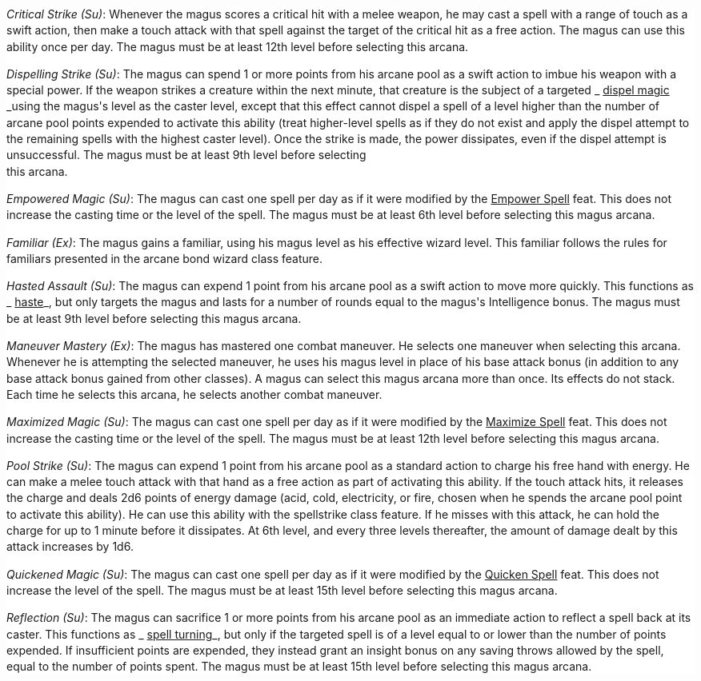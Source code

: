 _Critical Strike (Su)_: Whenever the magus scores a critical hit with a melee weapon, he may cast a spell with a range of touch as a swift action, then make a touch attack with that spell against the target of the critical hit as a free action. The magus can use this ability once per day. The magus must be at least 12th level before selecting this arcana.

_Dispelling Strike (Su)_: The magus can spend 1 or more points from his arcane pool as a swift action to imbue his weapon with a special power. If the weapon strikes a creature within the next minute, that creature is the subject of a targeted _ [dispel magic](/pathfinderRPG/prd/spells/dispelMagic.html#_dispel-magic) _using the magus's level as the caster level, except that this effect cannot dispel a spell of a level higher than the number of arcane pool points expended to activate this ability (treat higher-level spells as if they do not exist and apply the dispel attempt to the remaining spells with the highest caster level). Once the strike is made, the power dissipates, even if the dispel attempt is unsuccessful. The magus must be at least 9th level before selecting   
this arcana.

_Empowered Magic (Su)_: The magus can cast one spell per day as if it were modified by the [Empower Spell](/pathfinderRPG/prd/feats.html#_empower-spell) feat. This does not increase the casting time or the level of the spell. The magus must be at least 6th level before selecting this magus arcana.

_Familiar (Ex)_: The magus gains a familiar, using his magus level as his effective wizard level. This familiar follows the rules for familiars presented in the arcane bond wizard class feature.

_Hasted Assault (Su)_: The magus can expend 1 point from his arcane pool as a swift action to move more quickly. This functions as _ [haste](/pathfinderRPG/prd/spells/haste.html#_haste)_, but only targets the magus and lasts for a number of rounds equal to the magus's Intelligence bonus. The magus must be at least 9th level before selecting this magus arcana.

_Maneuver Mastery (Ex)_: The magus has mastered one combat maneuver. He selects one maneuver when selecting this arcana. Whenever he is attempting the selected maneuver, he uses his magus level in place of his base attack bonus (in addition to any base attack bonus gained from other classes). A magus can select this magus arcana more than once. Its effects do not stack. Each time he selects this arcana, he selects another combat maneuver.

_Maximized Magic (Su)_: The magus can cast one spell per day as if it were modified by the [Maximize Spell](/pathfinderRPG/prd/feats.html#_maximize-spell) feat. This does not increase the casting time or the level of the spell. The magus must be at least 12th level before selecting this magus arcana.

_Pool Strike (Su)_: The magus can expend 1 point from his arcane pool as a standard action to charge his free hand with energy. He can make a melee touch attack with that hand as a free action as part of activating this ability. If the touch attack hits, it releases the charge and deals 2d6 points of energy damage (acid, cold, electricity, or fire, chosen when he spends the arcane pool point to activate this ability). He can use this ability with the spellstrike class feature. If he misses with this attack, he can hold the charge for up to 1 minute before it dissipates. At 6th level, and every three levels thereafter, the amount of damage dealt by this attack increases by 1d6.

_Quickened Magic (Su)_: The magus can cast one spell per day as if it were modified by the [Quicken Spell](/pathfinderRPG/prd/feats.html#_quicken-spell) feat. This does not increase the level of the spell. The magus must be at least 15th level before selecting this magus arcana.

_Reflection (Su)_: The magus can sacrifice 1 or more points from his arcane pool as an immediate action to reflect a spell back at its caster. This functions as _ [spell turning](/pathfinderRPG/prd/spells/spellTurning.html#_spell-turning)_, but only if the targeted spell is of a level equal to or lower than the number of points expended. If insufficient points are expended, they instead grant an insight bonus on any saving throws allowed by the spell, equal to the number of points spent. The magus must be at least 15th level before selecting this magus arcana.
